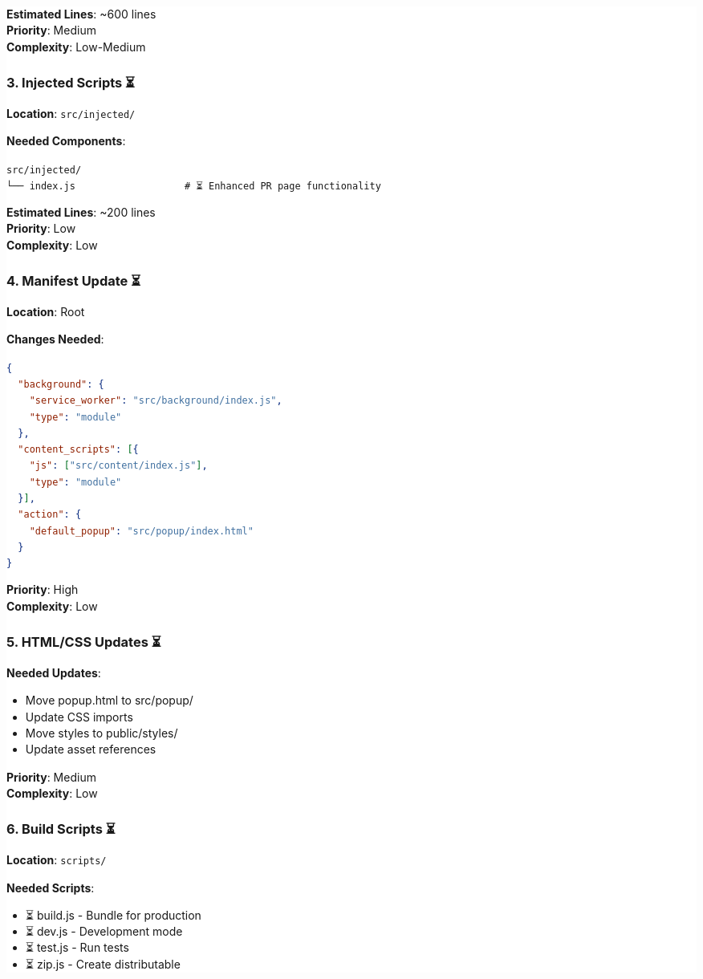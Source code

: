 **Estimated Lines**: ~600 lines  
**Priority**: Medium  
**Complexity**: Low-Medium

### 3. Injected Scripts ⏳
**Location**: `src/injected/`

**Needed Components**:
```
src/injected/
└── index.js                   # ⏳ Enhanced PR page functionality
```

**Estimated Lines**: ~200 lines  
**Priority**: Low  
**Complexity**: Low

### 4. Manifest Update ⏳
**Location**: Root

**Changes Needed**:
```json
{
  "background": {
    "service_worker": "src/background/index.js",
    "type": "module"
  },
  "content_scripts": [{
    "js": ["src/content/index.js"],
    "type": "module"
  }],
  "action": {
    "default_popup": "src/popup/index.html"
  }
}
```

**Priority**: High  
**Complexity**: Low

### 5. HTML/CSS Updates ⏳
**Needed Updates**:
- Move popup.html to src/popup/
- Update CSS imports
- Move styles to public/styles/
- Update asset references

**Priority**: Medium  
**Complexity**: Low

### 6. Build Scripts ⏳
**Location**: `scripts/`

**Needed Scripts**:
- ⏳ build.js - Bundle for production
- ⏳ dev.js - Development mode
- ⏳ test.js - Run tests
- ⏳ zip.js - Create distributable
